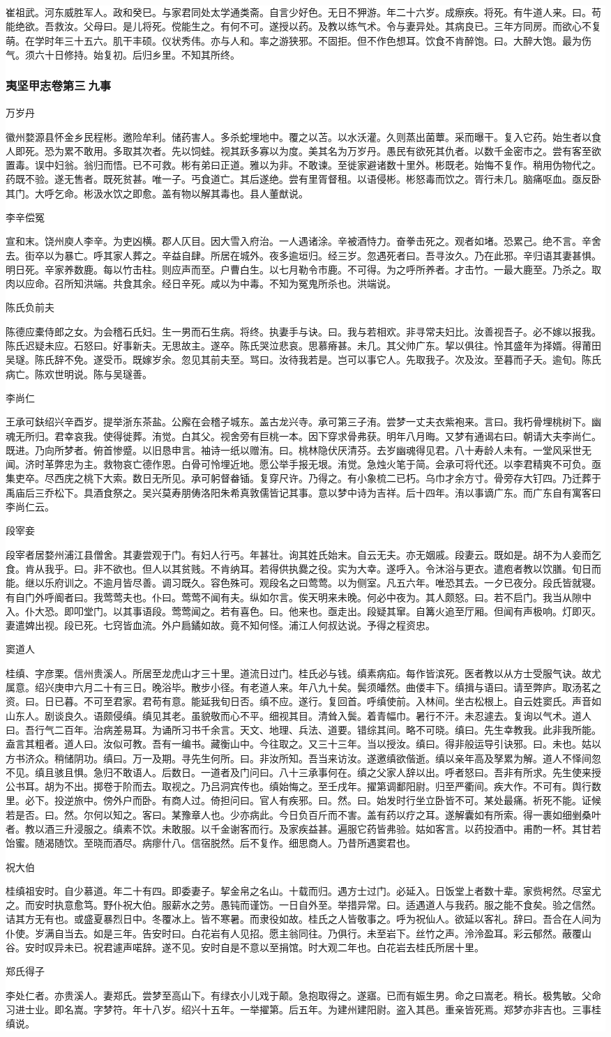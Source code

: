 崔祖武。河东威胜军人。政和癸巳。与家君同处太学通类斋。自言少好色。无日不狎游。年二十六岁。成瘵疾。将死。有牛道人来。曰。苟能绝欲。吾救汝。父母曰。是儿将死。傥能生之。有何不可。遂授以药。及教以练气术。令与妻异处。其病良已。三年方同房。而欲心不复萌。在学时年三十五六。肌干丰硕。仪状秀伟。亦与人和。率之游狭邪。不固拒。但不作色想耳。饮食不肯醉饱。曰。大醉大饱。最为伤气。须六十日修持。始复初。后归乡里。不知其所终。  

### 夷坚甲志卷第三 九事  

万岁丹  

徽州婺源县怀金乡民程彬。邀险牟利。储药害人。多杀蛇埋地中。覆之以苫。以水沃灌。久则蒸出菌蕈。采而曝干。复入它药。始生者以食人即死。恐为累不敢用。多取其次者。先以饲蛙。视其跃多寡以为度。美其名为万岁丹。愚民有欲死其仇者。以数千金密市之。尝有客至欲置毒。误中妇翁。翁归而悟。已不可救。彬有弟曰正道。雅以为非。不敢谏。至徙家避诸数十里外。彬既老。始悔不复作。稍用伪物代之。药既不验。遂无售者。既死贫甚。唯一子。丐食道亡。其后遂绝。尝有里胥督租。以语侵彬。彬怒毒而饮之。胥行未几。脑痛呕血。亟反卧其门。大呼乞命。彬汲水饮之即愈。盖有物以解其毒也。县人董猷说。  

李辛偿冤  

宣和末。饶州庾人李辛。为吏凶横。郡人仄目。因大雪入府治。一人遇诸涂。辛被酒恃力。奋拳击死之。观者如堵。恐累己。绝不言。辛舍去。街卒以为暴亡。呼其家人葬之。辛益自肆。所居在城外。夜多逾垣归。经三岁。忽遇死者曰。吾寻汝久。乃在此邪。辛归语其妻甚惧。明日死。辛家养数鹿。每以竹击柱。则应声而至。户曹白生。以七月勒令市鹿。不可得。为之呼所养者。才击竹。一最大鹿至。乃杀之。取肉以应命。召所知洪端。共食其余。经日辛死。咸以为中毒。不知为冤鬼所杀也。洪端说。  

陈氏负前夫  

陈德应橐侍郎之女。为会稽石氏妇。生一男而石生病。将终。执妻手与诀。曰。我与若相欢。非寻常夫妇比。汝善视吾子。必不嫁以报我。陈氏迟疑未应。石怒曰。好事新夫。无思故主。遂卒。陈氏哭泣悲哀。思慕瘠甚。未几。其父帅广东。挈以俱往。怜其盛年为择婿。得莆田吴璲。陈氏辞不免。遂受币。既嫁岁余。忽见其前夫至。骂曰。汝待我若是。岂可以事它人。先取我子。次及汝。至暮而子夭。逾旬。陈氏病亡。陈欢世明说。陈与吴璲善。  

李尚仁  

王承可鈇绍兴辛酉岁。提举浙东茶盐。公廨在会稽子城东。盖古龙兴寺。承可第三子洧。尝梦一丈夫衣紫袍来。言曰。我朽骨埋桃树下。幽魂无所归。君幸哀我。使得徙葬。洧觉。白其父。视舍旁有巨桃一本。因下穿求骨弗获。明年八月晦。又梦有通谒右曰。朝请大夫李尚仁。既进。乃向所梦者。俯首惨蹙。以旧恳申言。袖诗一纸以赠洧。曰。桃林隐伏厌清芬。去岁幽魂得见君。八十寿龄人未有。一堂风采世无闻。济时革弊忠为主。救物哀亡德作恩。白骨可怜埋近地。愿公举手报无垠。洧觉。急烛火笔于简。会承可将代还。以李君精爽不可负。亟集吏卒。尽西庑之桃下大索。数日无所见。承可躬督畚锸。复穿尺许。乃得之。有小象梳二已朽。乌巾才余方寸。骨旁存大钉四。乃迁葬于禹庙后三乔松下。具酒食祭之。吴兴莫寿朋俦洛阳朱希真敦儒皆记其事。意以梦中诗为吉祥。后十四年。洧以事谪广东。而广东自有寓客曰李尚仁云。  

段宰妾  

段宰者居婺州浦江县僧舍。其妻尝观于门。有妇人行丐。年甚壮。询其姓氏始末。自云无夫。亦无姻戚。段妻云。既如是。胡不为人妾而乞食。肯从我乎。曰。非不欲也。但人以其贫贱。不肯纳耳。若得供执爨之役。实为大幸。遂呼入。令沐浴与更衣。遣庖者教以饮膳。旬日而能。继以乐府训之。不逾月皆尽善。调习既久。容色殊可。观段名之曰莺莺。以为侧室。凡五六年。唯恐其去。一夕已夜分。段氏皆就寝。有自门外呼阍者曰。我莺莺夫也。仆曰。莺莺不闻有夫。纵如尔言。俟天明来未晚。何必中夜为。其人颇怒。曰。若不启门。我当从隙中入。仆大恐。即叩堂门。以其事语段。莺莺闻之。若有喜色。曰。他来也。亟走出。段疑其窜。自篝火追至厅厢。但闻有声极响。灯即灭。妻遣婢出视。段已死。七窍皆血流。外户扃鐍如故。竟不知何怪。浦江人何叔达说。予得之程资忠。  

窦道人  

桂缜、字彦栗。信州贵溪人。所居至龙虎山才三十里。道流日过门。桂氏必与钱。缜素病疝。每作皆滨死。医者教以从方士受服气诀。故尤属意。绍兴庚申六月二十有三日。晚浴毕。散步小径。有老道人来。年八九十矣。鬓须皤然。曲偻丰下。缜揖与语曰。请至弊庐。取汤茗之资。曰。日已暮。不可至君家。君苟有意。能延我旬日否。缜不应。遂行。复回首。呼缜使前。入林间。坐古松根上。自云姓窦氏。声音如山东人。剧谈良久。语颇侵缜。缜见其老。虽貌敬而心不平。细视其目。清耸入鬓。着青幅巾。暑行不汗。未忍遽去。复询以气术。道人曰。吾行气二百年。治病差易耳。为诵所习书千余言。天文、地理、兵法、道要。错综其间。略不可晓。缜曰。先生幸教我。此非我所能。盍言其粗者。道人曰。汝似可教。吾有一编书。藏衡山中。今往取之。又三十三年。当以授汝。缜曰。得非般运导引诀邪。曰。未也。姑以方书济众。稍储阴功。缜曰。万一及期。寻先生何所。曰。非汝所知。吾当来访汝。遂邀缜欲偕逝。缜以亲年高及孥累为解。道人不怿间忽不见。缜且骇且惧。急归不敢语人。后数日。一道者及门问曰。八十三承事何在。缜之父家人辞以出。呼者怒曰。吾非有所求。先生使来授公书耳。胡为不出。掷卷于阶而去。取视之。乃吕洞宾传也。缜始悔之。至壬戌年。擢第调鄱阳尉。归至严衢间。疾大作。不可有。舆行数里。必下。投逆旅中。傍外户而卧。有商人过。倚担问曰。官人有疾邪。曰。然。曰。始发时行坐立卧皆不可。某处最痛。祈死不能。证候若是否。曰。然。尔何以知之。客曰。某豫章人也。少亦病此。今日负百斤而不害。盖有药以疗之耳。遂解囊如有所索。得一裹如细剉桑叶者。教以酒三升浸服之。缜素不饮。未敢服。以千金谢客而行。及家疾益甚。遍服它药皆弗验。姑如客言。以药投酒中。甫酌一杯。其甘若饴蜜。随渴随饮。至晓而酒尽。病瘳什八。信宿脱然。后不复作。细思商人。乃昔所遇窦君也。  

祝大伯  

桂缜祖安时。自少慕道。年二十有四。即委妻子。挈金帛之名山。十载而归。遇方士过门。必延入。日饭堂上者数十辈。家赀枵然。尽室尤之。而安时执意愈笃。野仆祝大伯。服薪水之劳。愚钝而谨饬。一日自外至。举措异常。曰。适遇道人与我药。服之能不食矣。验之信然。诘其方无有也。或盛夏暴烈日中。冬覆冰上。皆不寒暑。而隶役如故。桂氏之人皆敬事之。呼为祝仙人。欲延以客礼。辞曰。吾合在人间为仆使。岁满自当去。如是三年。告安时曰。白花岩有人见招。愿主翁同往。乃俱行。未至岩下。丝竹之声。泠泠盈耳。彩云郁然。蔽覆山谷。安时叹异未已。祝君遽声喏辞。遂不见。安时自是不意以至捐馆。时大观二年也。白花岩去桂氏所居十里。  

郑氏得子  

李处仁者。亦贵溪人。妻郑氏。尝梦至高山下。有绿衣小儿戏于颠。急抱取得之。遂寤。已而有娠生男。命之曰嵩老。稍长。极隽敏。父命习进士业。即名嵩。字梦符。年十八岁。绍兴十五年。一举擢第。后五年。为建州建阳尉。盗入其邑。重亲皆死焉。郑梦亦非吉也。三事桂缜说。  
